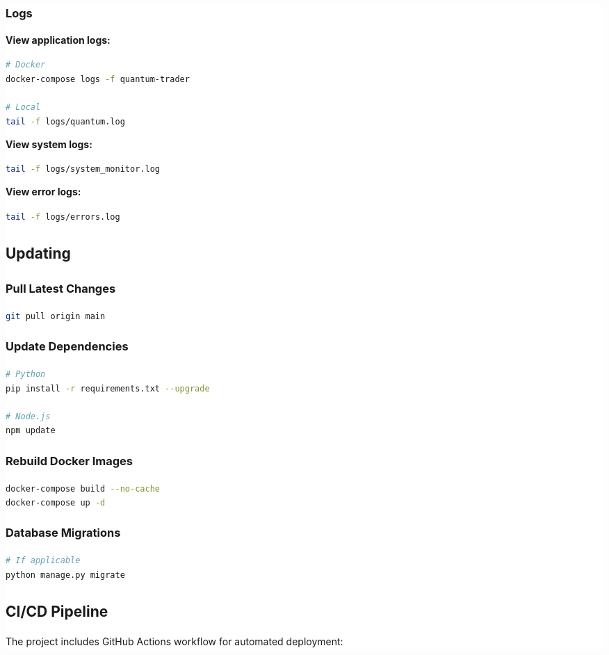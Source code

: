 ### Logs

**View application logs:**
```bash
# Docker
docker-compose logs -f quantum-trader

# Local
tail -f logs/quantum.log
```

**View system logs:**
```bash
tail -f logs/system_monitor.log
```

**View error logs:**
```bash
tail -f logs/errors.log
```

## Updating

### Pull Latest Changes
```bash
git pull origin main
```

### Update Dependencies
```bash
# Python
pip install -r requirements.txt --upgrade

# Node.js
npm update
```

### Rebuild Docker Images
```bash
docker-compose build --no-cache
docker-compose up -d
```

### Database Migrations
```bash
# If applicable
python manage.py migrate
```

## CI/CD Pipeline

The project includes GitHub Actions workflow for automated deployment:
